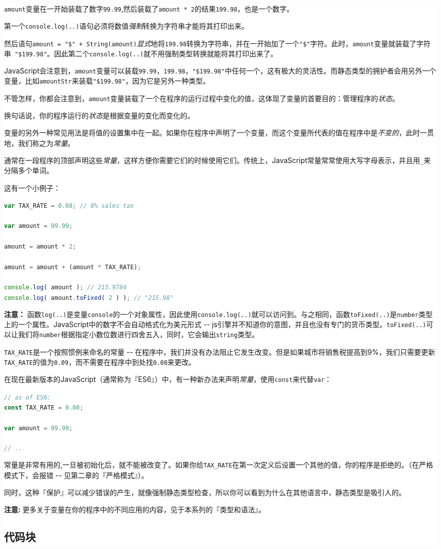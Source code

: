 `amount`变量在一开始装载了数字`99.99`,然后装载了`amount * 2`的结果`199.98`，也是一个数字。

第一个`console.log(..)`语句必须将数值*强制*转换为字符串才能将其打印出来。

然后语句`amount = "$" + String(amount)`*显式*地将`199.98`转换为字符串，并在一开始加了一个`"$"`字符。此时，`amount`变量就装载了字符串` "$199.98"`。因此第二个`console.log(..)`就不用强制类型转换就能将其打印出来了。

JavaScript会注意到，`amount`变量可以装载`99.99`，`199.98`，`"$199.98"`中任何一个，这有极大的灵活性。而静态类型的拥护者会用另外一个变量，比如`amountStr`来装载`"$199.98"`，因为它是另外一种类型。

不管怎样，你都会注意到，`amount`变量装载了一个在程序的运行过程中变化的值，这体现了变量的首要目的：管理程序的*状态*。

换句话说，你的程序运行的*状态*是根据变量的变化而变化的。

变量的另外一种常见用法是将值的设置集中在一起。如果你在程序中声明了一个变量，而这个变量所代表的值在程序中是*不变的*，此时一贯地，我们称之为*常量*。

通常在一段程序的顶部声明这些*常量*，这样方便你需要它们的时候使用它们。传统上，JavaScript常量常常使用大写字母表示，并且用`_`来分隔多个单词。

这有一个小例子：

```js
var TAX_RATE = 0.08; // 8% sales tax

var amount = 99.99;

amount = amount * 2;

amount = amount + (amount * TAX_RATE);

console.log( amount ); // 215.9784
console.log( amount.toFixed( 2 ) ); // "215.98"
```

**注意：** 函数`log(..)`是变量`console`的一个对象属性，因此使用`console.log(..)`就可以访问到。与之相同，函数`toFixed(..)`是`number`类型上的一个属性。JavaScript中的数字不会自动格式化为美元形式 -- js引擎并不知道你的意图，并且也没有专门的货币类型。`toFixed(..)`可以让我们将`number`根据指定小数位数进行四舍五入，同时，它会输出`string`类型。

`TAX_RATE`是一个按照惯例来命名的常量 -- 在程序中，我们并没有办法阻止它发生改变。但是如果城市将销售税提高到9%，我们只需要更新`TAX_RATE`的值为`0.09`，而不需要在程序中到处找`0.08`来更改。

在现在最新版本的JavaScript（通常称为『ES6』）中，有一种新办法来声明*常量*，使用`const`来代替`var`：

```js
// as of ES6:
const TAX_RATE = 0.08;

var amount = 99.99;

// ..
```

常量是非常有用的,一旦被初始化后，就不能被改变了。如果你给`TAX_RATE`在第一次定义后设置一个其他的值，你的程序是拒绝的。（在严格模式下，会报错 -- 见第二章的『严格模式』）。

同时，这种『保护』可以减少错误的产生，就像强制静态类型检查，所以你可以看到为什么在其他语言中，静态类型是吸引人的。

**注意:** 更多关于变量在你的程序中的不同应用的内容，见于本系列的『类型和语法』。

## 代码块
